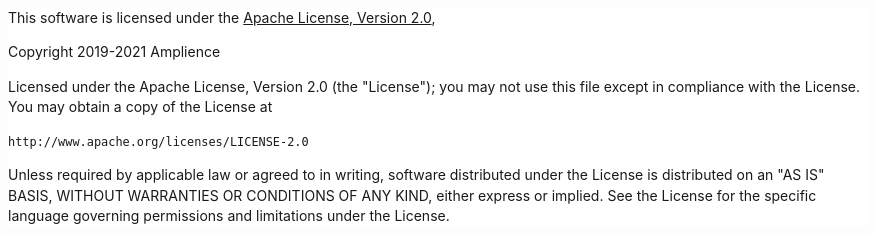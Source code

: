 This software is licensed under the [Apache License, Version 2.0](http://www.apache.org/licenses/LICENSE-2.0),

Copyright 2019-2021 Amplience

Licensed under the Apache License, Version 2.0 (the "License");
you may not use this file except in compliance with the License.
You may obtain a copy of the License at

    http://www.apache.org/licenses/LICENSE-2.0

Unless required by applicable law or agreed to in writing, software
distributed under the License is distributed on an "AS IS" BASIS,
WITHOUT WARRANTIES OR CONDITIONS OF ANY KIND, either express or implied.
See the License for the specific language governing permissions and
limitations under the License.
